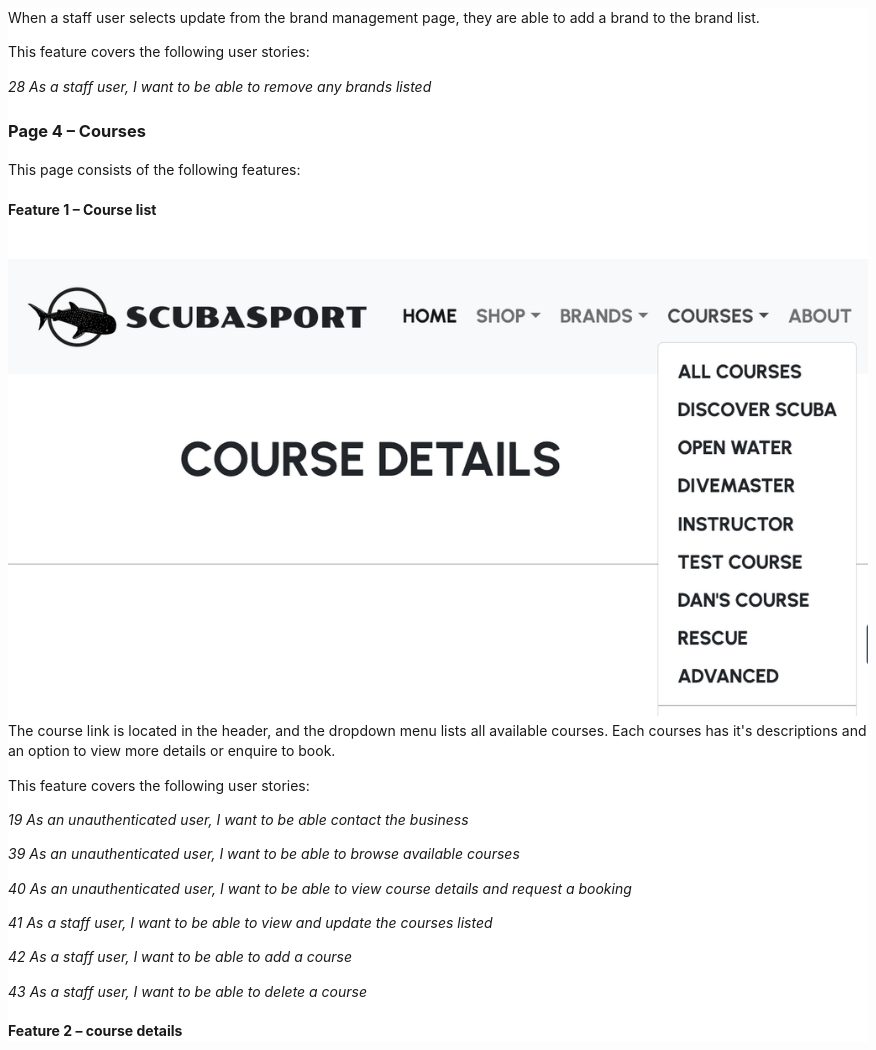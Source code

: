 When a staff user selects update from the brand management page, they are able to add a brand to the brand list.

This feature covers the following user stories:

*28 As a staff user, I want to be able to remove any brands listed*


### Page 4 – Courses

This page consists of the following features:

#### Feature 1 – Course list
<br>![courses page](readme/features/course-list.png)
The course link is located in the header, and the dropdown menu lists all available courses. Each courses has it's descriptions and an option to view more details or enquire to book.

This feature covers the following user stories:

*19 As an unauthenticated user, I want to be able contact the business*

*39 As an unauthenticated user, I want to be able to browse available courses*

*40 As an unauthenticated user, I want to be able to view course details and request a booking*

*41 As a staff user, I want to be able to view and update the courses listed*

*42 As a staff user, I want to be able to add a course*

*43 As a staff user, I want to be able to delete a course*

#### Feature 2 – course details